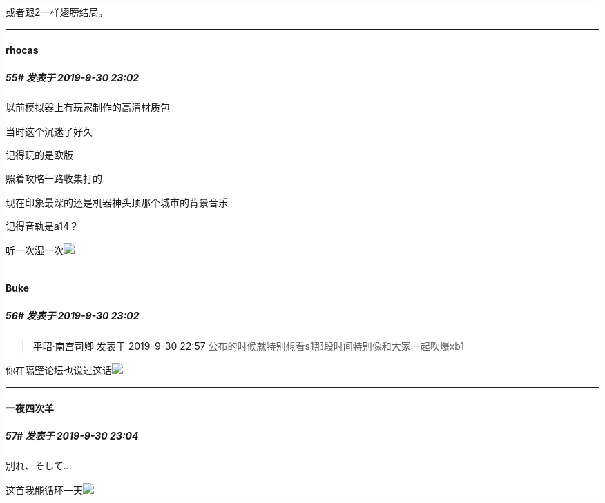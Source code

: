 或者跟2一样翅膀结局。







-----

####  rhocas  
##### 55#       发表于 2019-9-30 23:02




以前模拟器上有玩家制作的高清材质包

当时这个沉迷了好久

记得玩的是欧版

照着攻略一路收集打的

现在印象最深的还是机器神头顶那个城市的背景音乐

记得音轨是a14？

听一次湿一次<img src="https://static.saraba1st.com/image/smiley/face2017/135.png" referrerpolicy="no-referrer">







-----

####  Buke  
##### 56#       发表于 2019-9-30 23:02



<blockquote><a href="httphttps://bbs.saraba1st.com/2b/forum.php?mod=redirect&amp;goto=findpost&amp;pid=45105104&amp;ptid=1856998" target="_blank">平昭·南宫司卿 发表于 2019-9-30 22:57</a>
公布的时候就特别想看s1那段时间特别像和大家一起吹爆xb1</blockquote>
你在隔壁论坛也说过这话<img src="https://static.saraba1st.com/image/smiley/carton2017/245.gif" referrerpolicy="no-referrer">







-----

####  一夜四次羊  
##### 57#       发表于 2019-9-30 23:04




別れ、そして… 

这首我能循环一天<img src="https://static.saraba1st.com/image/smiley/face2017/125.png" referrerpolicy="no-referrer">
